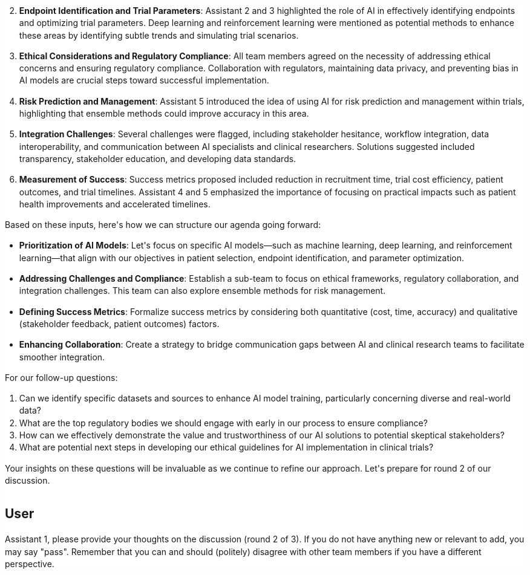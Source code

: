 2. **Endpoint Identification and Trial Parameters**: Assistant 2 and 3 highlighted the role of AI in effectively identifying endpoints and optimizing trial parameters. Deep learning and reinforcement learning were mentioned as potential methods to enhance these areas by identifying subtle trends and simulating trial scenarios.

3. **Ethical Considerations and Regulatory Compliance**: All team members agreed on the necessity of addressing ethical concerns and ensuring regulatory compliance. Collaboration with regulators, maintaining data privacy, and preventing bias in AI models are crucial steps toward successful implementation.

4. **Risk Prediction and Management**: Assistant 5 introduced the idea of using AI for risk prediction and management within trials, highlighting that ensemble methods could improve accuracy in this area.

5. **Integration Challenges**: Several challenges were flagged, including stakeholder hesitance, workflow integration, data interoperability, and communication between AI specialists and clinical researchers. Solutions suggested included transparency, stakeholder education, and developing data standards.

6. **Measurement of Success**: Success metrics proposed included reduction in recruitment time, trial cost efficiency, patient outcomes, and trial timelines. Assistant 4 and 5 emphasized the importance of focusing on practical impacts such as patient health improvements and accelerated timelines.

Based on these inputs, here's how we can structure our agenda going forward:

- **Prioritization of AI Models**: Let's focus on specific AI models—such as machine learning, deep learning, and reinforcement learning—that align with our objectives in patient selection, endpoint identification, and parameter optimization.

- **Addressing Challenges and Compliance**: Establish a sub-team to focus on ethical frameworks, regulatory collaboration, and integration challenges. This team can also explore ensemble methods for risk management.

- **Defining Success Metrics**: Formalize success metrics by considering both quantitative (cost, time, accuracy) and qualitative (stakeholder feedback, patient outcomes) factors.

- **Enhancing Collaboration**: Create a strategy to bridge communication gaps between AI and clinical research teams to facilitate smoother integration.

For our follow-up questions:
1. Can we identify specific datasets and sources to enhance AI model training, particularly concerning diverse and real-world data?
2. What are the top regulatory bodies we should engage with early in our process to ensure compliance?
3. How can we effectively demonstrate the value and trustworthiness of our AI solutions to potential skeptical stakeholders?
4. What are potential next steps in developing our ethical guidelines for AI implementation in clinical trials?

Your insights on these questions will be invaluable as we continue to refine our approach. Let's prepare for round 2 of our discussion.

## User

Assistant 1, please provide your thoughts on the discussion (round 2 of 3). If you do not have anything new or relevant to add, you may say "pass". Remember that you can and should (politely) disagree with other team members if you have a different perspective.

